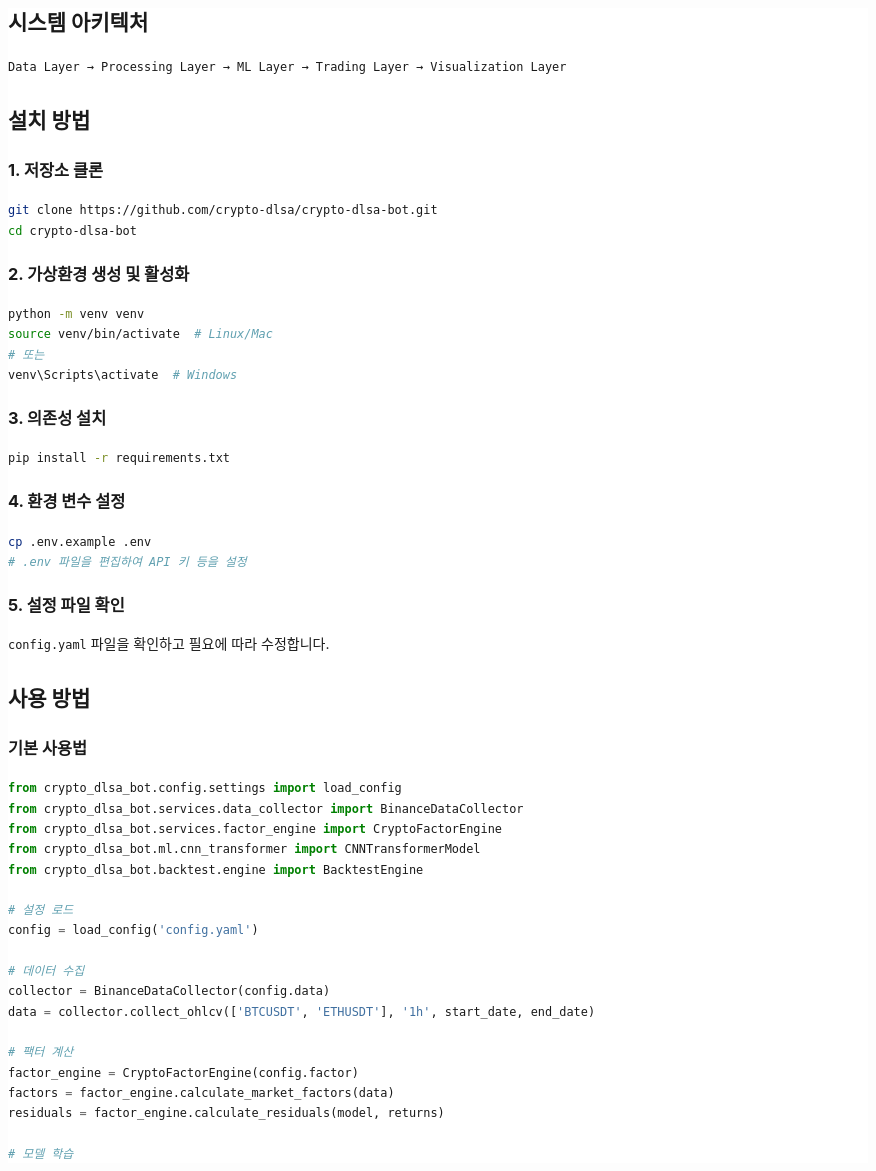 ## 시스템 아키텍처

```
Data Layer → Processing Layer → ML Layer → Trading Layer → Visualization Layer
```

## 설치 방법

### 1. 저장소 클론

```bash
git clone https://github.com/crypto-dlsa/crypto-dlsa-bot.git
cd crypto-dlsa-bot
```

### 2. 가상환경 생성 및 활성화

```bash
python -m venv venv
source venv/bin/activate  # Linux/Mac
# 또는
venv\Scripts\activate  # Windows
```

### 3. 의존성 설치

```bash
pip install -r requirements.txt
```

### 4. 환경 변수 설정

```bash
cp .env.example .env
# .env 파일을 편집하여 API 키 등을 설정
```

### 5. 설정 파일 확인

`config.yaml` 파일을 확인하고 필요에 따라 수정합니다.

## 사용 방법

### 기본 사용법

```python
from crypto_dlsa_bot.config.settings import load_config
from crypto_dlsa_bot.services.data_collector import BinanceDataCollector
from crypto_dlsa_bot.services.factor_engine import CryptoFactorEngine
from crypto_dlsa_bot.ml.cnn_transformer import CNNTransformerModel
from crypto_dlsa_bot.backtest.engine import BacktestEngine

# 설정 로드
config = load_config('config.yaml')

# 데이터 수집
collector = BinanceDataCollector(config.data)
data = collector.collect_ohlcv(['BTCUSDT', 'ETHUSDT'], '1h', start_date, end_date)

# 팩터 계산
factor_engine = CryptoFactorEngine(config.factor)
factors = factor_engine.calculate_market_factors(data)
residuals = factor_engine.calculate_residuals(model, returns)

# 모델 학습
```